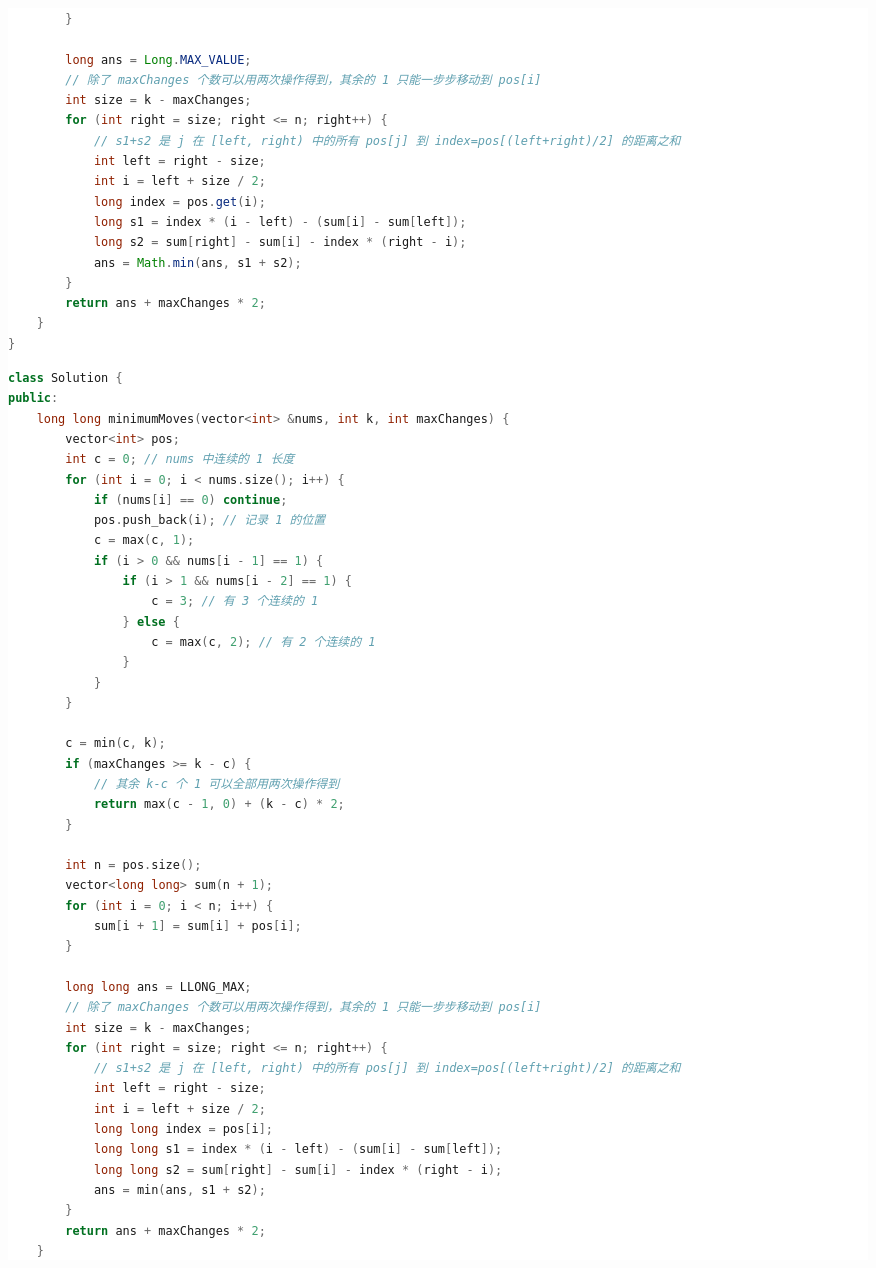 ```java [sol-Java]
        }

        long ans = Long.MAX_VALUE;
        // 除了 maxChanges 个数可以用两次操作得到，其余的 1 只能一步步移动到 pos[i]
        int size = k - maxChanges;
        for (int right = size; right <= n; right++) {
            // s1+s2 是 j 在 [left, right) 中的所有 pos[j] 到 index=pos[(left+right)/2] 的距离之和
            int left = right - size;
            int i = left + size / 2;
            long index = pos.get(i);
            long s1 = index * (i - left) - (sum[i] - sum[left]);
            long s2 = sum[right] - sum[i] - index * (right - i);
            ans = Math.min(ans, s1 + s2);
        }
        return ans + maxChanges * 2;
    }
}
```

```cpp [sol-C++]
class Solution {
public:
    long long minimumMoves(vector<int> &nums, int k, int maxChanges) {
        vector<int> pos;
        int c = 0; // nums 中连续的 1 长度
        for (int i = 0; i < nums.size(); i++) {
            if (nums[i] == 0) continue;
            pos.push_back(i); // 记录 1 的位置
            c = max(c, 1);
            if (i > 0 && nums[i - 1] == 1) {
                if (i > 1 && nums[i - 2] == 1) {
                    c = 3; // 有 3 个连续的 1
                } else {
                    c = max(c, 2); // 有 2 个连续的 1
                }
            }
        }

        c = min(c, k);
        if (maxChanges >= k - c) {
            // 其余 k-c 个 1 可以全部用两次操作得到
            return max(c - 1, 0) + (k - c) * 2;
        }

        int n = pos.size();
        vector<long long> sum(n + 1);
        for (int i = 0; i < n; i++) {
            sum[i + 1] = sum[i] + pos[i];
        }

        long long ans = LLONG_MAX;
        // 除了 maxChanges 个数可以用两次操作得到，其余的 1 只能一步步移动到 pos[i]
        int size = k - maxChanges;
        for (int right = size; right <= n; right++) {
            // s1+s2 是 j 在 [left, right) 中的所有 pos[j] 到 index=pos[(left+right)/2] 的距离之和
            int left = right - size;
            int i = left + size / 2;
            long long index = pos[i];
            long long s1 = index * (i - left) - (sum[i] - sum[left]);
            long long s2 = sum[right] - sum[i] - index * (right - i);
            ans = min(ans, s1 + s2);
        }
        return ans + maxChanges * 2;
    }
```